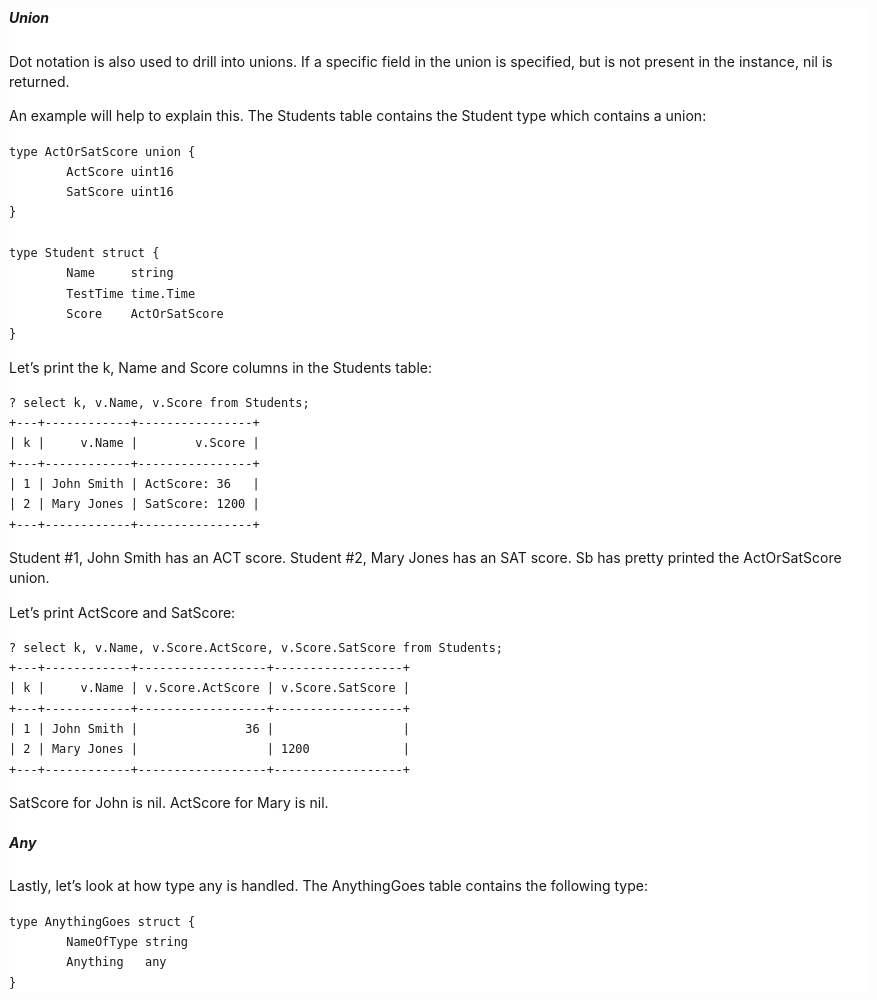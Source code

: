 ##### Union

Dot notation is also used to drill into unions.  If a specific field in the union is specified, but is not present in the instance, nil is returned.

An example will help to explain this.  The Students table contains the Student type which contains a union:

	type ActOrSatScore union {
        	ActScore uint16
        	SatScore uint16
	}

	type Student struct {
        	Name     string
        	TestTime time.Time
        	Score    ActOrSatScore
	}

Let’s print the k, Name and Score columns in the Students table:

	? select k, v.Name, v.Score from Students;
	+---+------------+----------------+
	| k |     v.Name |        v.Score |
	+---+------------+----------------+
	| 1 | John Smith | ActScore: 36   |
	| 2 | Mary Jones | SatScore: 1200 |
	+---+------------+----------------+

Student #1, John Smith has an ACT score.  Student #2, Mary Jones has an SAT score.  Sb has pretty printed the ActOrSatScore union.

Let’s print ActScore and SatScore:

	? select k, v.Name, v.Score.ActScore, v.Score.SatScore from Students;
	+---+------------+------------------+------------------+
	| k |     v.Name | v.Score.ActScore | v.Score.SatScore |
	+---+------------+------------------+------------------+
	| 1 | John Smith |               36 |                  |
	| 2 | Mary Jones |                  | 1200             |
	+---+------------+------------------+------------------+

SatScore for John is nil.  ActScore for Mary is nil.

##### Any

Lastly, let’s look at how type any is handled.  The AnythingGoes table contains the following type:

	type AnythingGoes struct {
        	NameOfType string
        	Anything   any
	}
